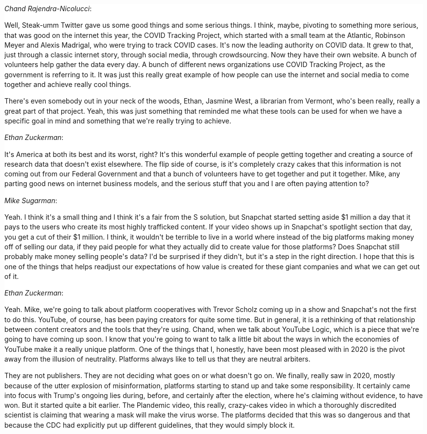 *Chand Rajendra-Nicolucci*:

Well, Steak-umm Twitter gave us some good things and some serious things. I think, maybe, pivoting to something more serious, that was good on the internet this year, the COVID Tracking Project, which started with a small team at the Atlantic, Robinson Meyer and Alexis Madrigal, who were trying to track COVID cases. It's now the leading authority on COVID data. It grew to that, just through a classic internet story, through social media, through crowdsourcing. Now they have their own website. A bunch of volunteers help gather the data every day. A bunch of different news organizations use COVID Tracking Project, as the government is referring to it. It was just this really great example of how people can use the internet and social media to come together and achieve really cool things.

There's even somebody out in your neck of the woods, Ethan, Jasmine West, a librarian from Vermont, who's been really, really a great part of that project. Yeah, this was just something that reminded me what these tools can be used for when we have a specific goal in mind and something that we're really trying to achieve.

*Ethan Zuckerman*:

It's America at both its best and its worst, right? It's this wonderful example of people getting together and creating a source of research data that doesn't exist elsewhere. The flip side of course, is it's completely crazy cakes that this information is not coming out from our Federal Government and that a bunch of volunteers have to get together and put it together. Mike, any parting good news on internet business models, and the serious stuff that you and I are often paying attention to?

*Mike Sugarman*:

Yeah. I think it's a small thing and I think it's a fair from the S solution, but Snapchat started setting aside $1 million a day that it pays to the users who create its most highly trafficked content. If your video shows up in Snapchat's spotlight section that day, you get a cut of their $1 million. I think, it wouldn't be terrible to live in a world where instead of the big platforms making money off of selling our data, if they paid people for what they actually did to create value for those platforms? Does Snapchat still probably make money selling people's data? I'd be surprised if they didn't, but it's a step in the right direction. I hope that this is one of the things that helps readjust our expectations of how value is created for these giant companies and what we can get out of it.

*Ethan Zuckerman*:

Yeah. Mike, we're going to talk about platform cooperatives with Trevor Scholz coming up in a show and Snapchat's not the first to do this. YouTube, of course, has been paying creators for quite some time. But in general, it is a rethinking of that relationship between content creators and the tools that they're using. Chand, when we talk about YouTube Logic, which is a piece that we're going to have coming up soon. I know that you're going to want to talk a little bit about the ways in which the economies of YouTube make it a really unique platform. One of the things that I, honestly, have been most pleased with in 2020 is the pivot away from the illusion of neutrality. Platforms always like to tell us that they are neutral arbiters.

They are not publishers. They are not deciding what goes on or what doesn't go on. We finally, really saw in 2020, mostly because of the utter explosion of misinformation, platforms starting to stand up and take some responsibility. It certainly came into focus with Trump's ongoing lies during, before, and certainly after the election, where he's claiming without evidence, to have won. But it started quite a bit earlier. The Plandemic video, this really, crazy-cakes video in which a thoroughly discredited scientist is claiming that wearing a mask will make the virus worse. The platforms decided that this was so dangerous and that because the CDC had explicitly put up different guidelines, that they would simply block it.
